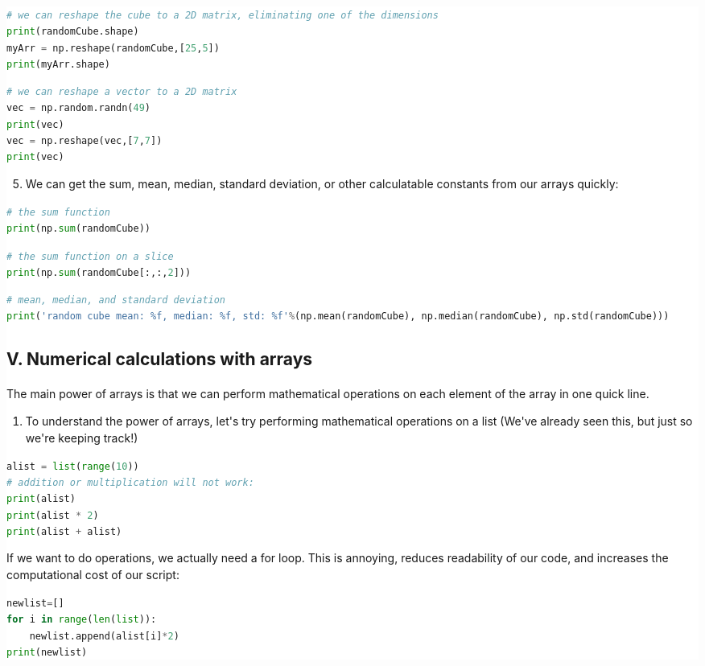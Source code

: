 ```python
# we can reshape the cube to a 2D matrix, eliminating one of the dimensions
print(randomCube.shape)
myArr = np.reshape(randomCube,[25,5])
print(myArr.shape)
```
```python
# we can reshape a vector to a 2D matrix
vec = np.random.randn(49)
print(vec)
vec = np.reshape(vec,[7,7])
print(vec)
```

5. We can get the sum, mean, median, standard deviation, or other calculatable constants from our arrays quickly:

```python
# the sum function
print(np.sum(randomCube))
```
```python
# the sum function on a slice
print(np.sum(randomCube[:,:,2]))
```
```python
# mean, median, and standard deviation
print('random cube mean: %f, median: %f, std: %f'%(np.mean(randomCube), np.median(randomCube), np.std(randomCube)))
```

## V. Numerical calculations with arrays 

The main power of arrays is that we can perform mathematical operations on each element of the array in one quick line. 

1. To understand the power of arrays, let's try performing mathematical operations on a list (We've already seen this, but just so we're keeping track!)

```python
alist = list(range(10))
# addition or multiplication will not work:
print(alist)
print(alist * 2)
print(alist + alist)
```

If we want to do operations, we actually need a for loop. This is annoying, reduces readability of our code, and increases the computational cost of our script:

```python
newlist=[]
for i in range(len(list)):
    newlist.append(alist[i]*2)
print(newlist)
```

